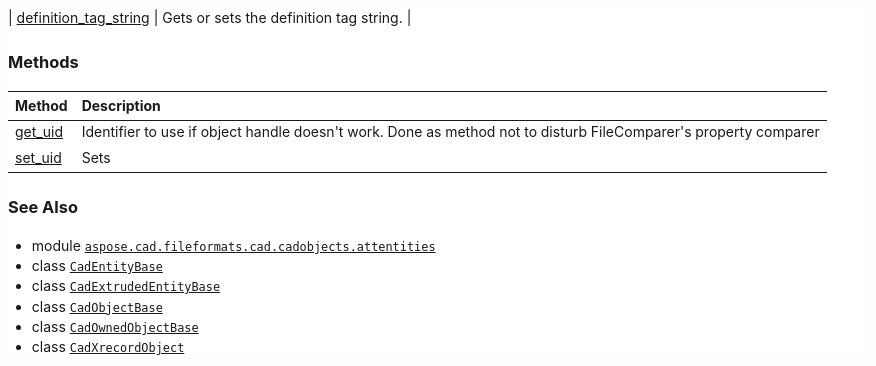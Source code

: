 | [definition_tag_string](/cad/python-net/aspose.cad.fileformats.cad.cadobjects.attentities/cadxrecordobject/definition_tag_string) | Gets or sets the definition tag string. |


### Methods
| Method | Description |
| :- | :- |
| [get_uid](/cad/python-net/aspose.cad.fileformats.cad.cadobjects.attentities/cadxrecordobject/get_uid/#) | Identifier to use if object handle doesn't work. Done as method not to disturb FileComparer's property comparer |
| [set_uid](/cad/python-net/aspose.cad.fileformats.cad.cadobjects.attentities/cadxrecordobject/set_uid/#str) | Sets |



### See Also
* module [`aspose.cad.fileformats.cad.cadobjects.attentities`](..)
* class [`CadEntityBase`](/cad/python-net/aspose.cad.fileformats.cad.cadobjects/cadentitybase)
* class [`CadExtrudedEntityBase`](/cad/python-net/aspose.cad.fileformats.cad.cadobjects/cadextrudedentitybase)
* class [`CadObjectBase`](/cad/python-net/aspose.cad.fileformats.cad.cadobjects/cadobjectbase)
* class [`CadOwnedObjectBase`](/cad/python-net/aspose.cad.fileformats.cad.cadobjects/cadownedobjectbase)
* class [`CadXrecordObject`](/cad/python-net/aspose.cad.fileformats.cad.cadobjects.attentities/cadxrecordobject)
